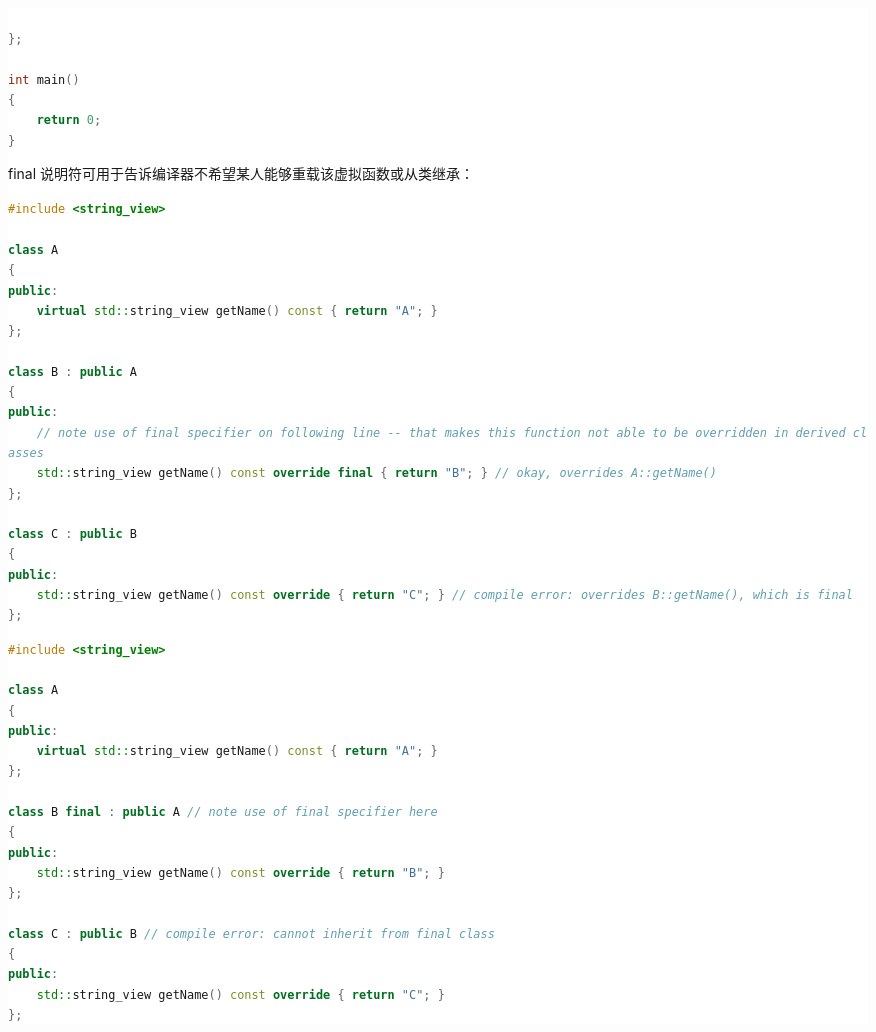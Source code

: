   ```cpp

  };

  int main()
  {
      return 0;
  }
  ```

  final 说明符可用于告诉编译器不希望某人能够重载该虚拟函数或从类继承：

  ```cpp
  #include <string_view>

  class A
  {
  public:
      virtual std::string_view getName() const { return "A"; }
  };

  class B : public A
  {
  public:
      // note use of final specifier on following line -- that makes this function not able to be overridden in derived classes
      std::string_view getName() const override final { return "B"; } // okay, overrides A::getName()
  };

  class C : public B
  {
  public:
      std::string_view getName() const override { return "C"; } // compile error: overrides B::getName(), which is final
  };
  ```

  ```cpp
  #include <string_view>

  class A
  {
  public:
      virtual std::string_view getName() const { return "A"; }
  };

  class B final : public A // note use of final specifier here
  {
  public:
      std::string_view getName() const override { return "B"; }
  };

  class C : public B // compile error: cannot inherit from final class
  {
  public:
      std::string_view getName() const override { return "C"; }
  };
  ```
